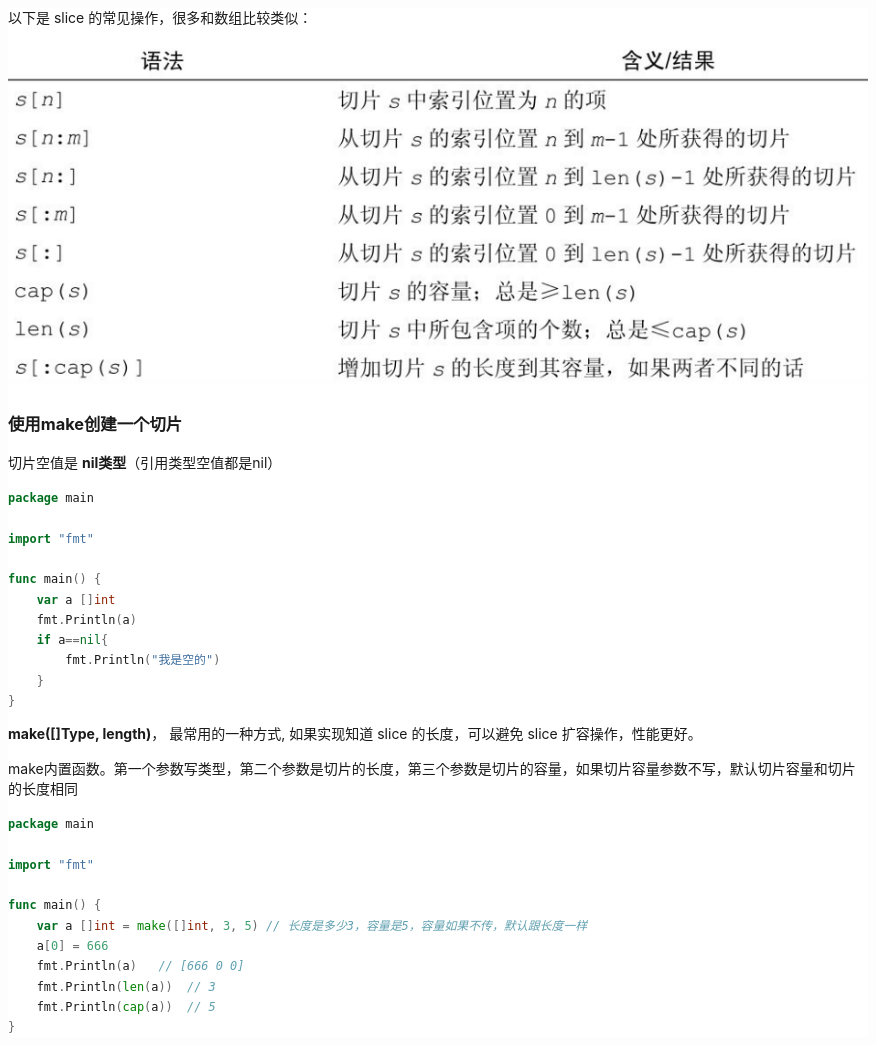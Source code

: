 以下是 slice 的常见操作，很多和数组比较类似：

![](slice_operation.png)

### 使用make创建一个切片

切片空值是  **nil类型**（引用类型空值都是nil）

```go
package main

import "fmt"

func main() {
	var a []int
	fmt.Println(a)
	if a==nil{
		fmt.Println("我是空的")
	}
}
```

**make([]Type, length)**， 最常用的一种方式, 如果实现知道 slice 的长度，可以避免 slice 扩容操作，性能更好。

make内置函数。第一个参数写类型，第二个参数是切片的长度，第三个参数是切片的容量，如果切片容量参数不写，默认切片容量和切片的长度相同

```go
package main

import "fmt"

func main() {
	var a []int = make([]int, 3, 5) // 长度是多少3，容量是5，容量如果不传，默认跟长度一样
	a[0] = 666
	fmt.Println(a)   // [666 0 0]
	fmt.Println(len(a))  // 3
	fmt.Println(cap(a))  // 5
}
```

